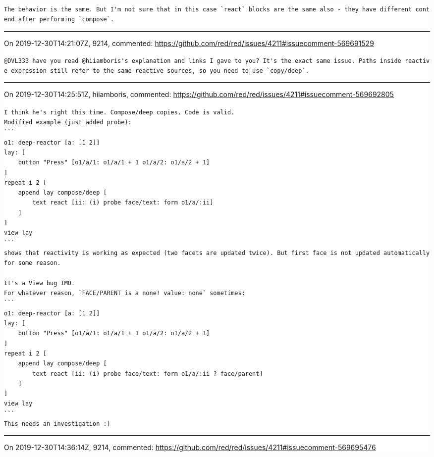     The behavior is the same. But I'm not sure that in this case `react` blocks are the same also - they have different contend after performing `compose`.

--------------------------------------------------------------------------------

On 2019-12-30T14:21:07Z, 9214, commented:
<https://github.com/red/red/issues/4211#issuecomment-569691529>

    @DVL333 have you read @hiiamboris's explanation and links I gave to you? It's the exact same issue. Paths inside reactive expression still refer to the same reactive sources, so you need to use `copy/deep`.

--------------------------------------------------------------------------------

On 2019-12-30T14:25:51Z, hiiamboris, commented:
<https://github.com/red/red/issues/4211#issuecomment-569692805>

    I think he's right this time. Compose/deep copies. Code is valid.
    Modified example (just added probe):
    ```
    o1: deep-reactor [a: [1 2]]
    lay: [
        button "Press" [o1/a/1: o1/a/1 + 1 o1/a/2: o1/a/2 + 1]
    ]
    repeat i 2 [
        append lay compose/deep [
            text react [ii: (i) probe face/text: form o1/a/:ii]
        ]
    ]
    view lay
    ```
    shows that reactivity is working as expected (two facets are updated twice). But first face is not updated automatically for some reason.
    
    It's a View bug IMO.
    For whatever reason, `FACE/PARENT is a none! value: none` sometimes:
    ```
    o1: deep-reactor [a: [1 2]]
    lay: [
        button "Press" [o1/a/1: o1/a/1 + 1 o1/a/2: o1/a/2 + 1]
    ]
    repeat i 2 [
        append lay compose/deep [
            text react [ii: (i) probe face/text: form o1/a/:ii ? face/parent]
        ]
    ]
    view lay
    ```
    This needs an investigation :)

--------------------------------------------------------------------------------

On 2019-12-30T14:36:14Z, 9214, commented:
<https://github.com/red/red/issues/4211#issuecomment-569695476>
